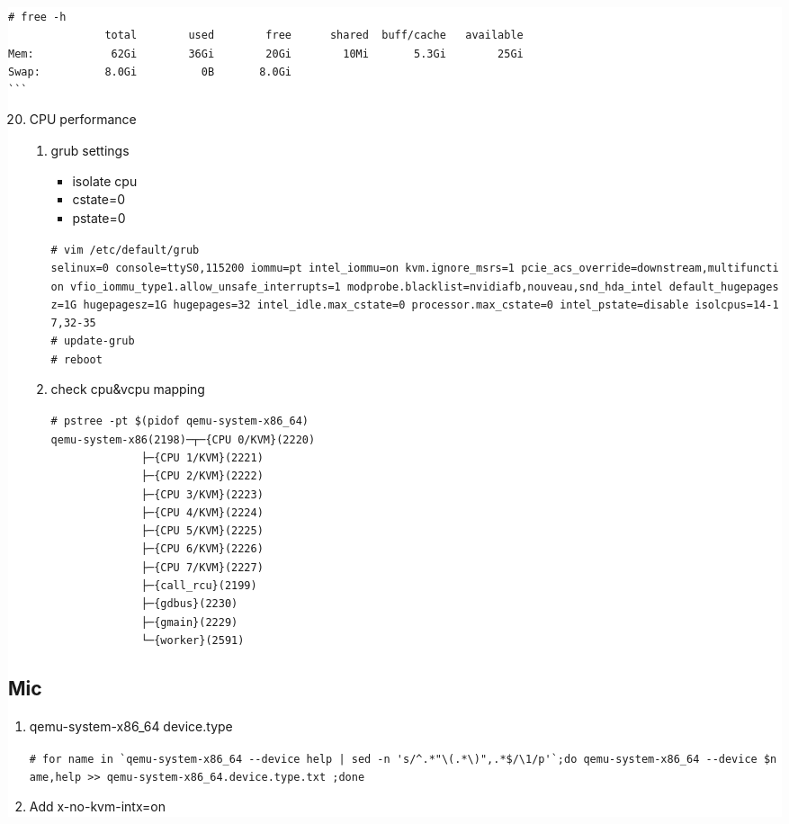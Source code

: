    # free -h
                   total        used        free      shared  buff/cache   available
    Mem:            62Gi        36Gi        20Gi        10Mi       5.3Gi        25Gi
    Swap:          8.0Gi          0B       8.0Gi
    ```
20. CPU performance 
    1. grub settings
        - isolate cpu
        - cstate=0 
        - pstate=0


        ```
        # vim /etc/default/grub
        selinux=0 console=ttyS0,115200 iommu=pt intel_iommu=on kvm.ignore_msrs=1 pcie_acs_override=downstream,multifunction vfio_iommu_type1.allow_unsafe_interrupts=1 modprobe.blacklist=nvidiafb,nouveau,snd_hda_intel default_hugepagesz=1G hugepagesz=1G hugepages=32 intel_idle.max_cstate=0 processor.max_cstate=0 intel_pstate=disable isolcpus=14-17,32-35
        # update-grub
        # reboot
        ```
    2. check cpu&vcpu mapping
        ```
        # pstree -pt $(pidof qemu-system-x86_64)
        qemu-system-x86(2198)─┬─{CPU 0/KVM}(2220)
                      ├─{CPU 1/KVM}(2221)
                      ├─{CPU 2/KVM}(2222)
                      ├─{CPU 3/KVM}(2223)
                      ├─{CPU 4/KVM}(2224)
                      ├─{CPU 5/KVM}(2225)
                      ├─{CPU 6/KVM}(2226)
                      ├─{CPU 7/KVM}(2227)
                      ├─{call_rcu}(2199)
                      ├─{gdbus}(2230)
                      ├─{gmain}(2229)
                      └─{worker}(2591)
        ```
<h2 name="mic">Mic</h2> 

1. qemu-system-x86_64 device.type
    ```
    # for name in `qemu-system-x86_64 --device help | sed -n 's/^.*"\(.*\)",.*$/\1/p'`;do qemu-system-x86_64 --device $name,help >> qemu-system-x86_64.device.type.txt ;done
    ```
2. Add x-no-kvm-intx=on
    